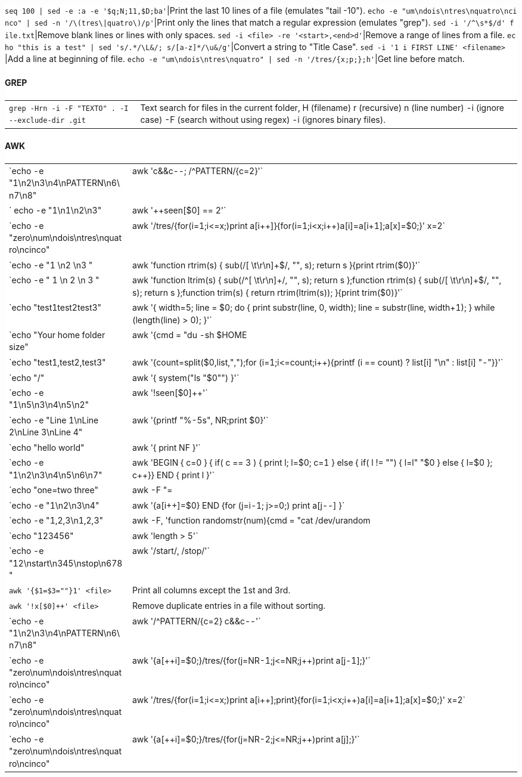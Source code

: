 `seq 100 | sed -e :a -e '$q;N;11,$D;ba'`|Print the last 10 lines of a file (emulates "tail -10").
`echo -e "um\ndois\ntres\nquatro\ncinco" | sed -n '/\(tres\|quatro\)/p'`|Print only the lines that match a regular expression (emulates "grep").
`sed -i '/^\s*$/d' file.txt`|Remove blank lines or lines with only spaces.
`sed -i <file> -re '<start>,<end>d'`|Remove a range of lines from a file.
`echo "this is a test" | sed 's/.*/\L&/; s/[a-z]*/\u&/g'`|Convert a string to "Title Case".
`sed -i '1 i FIRST LINE' <filename>`|Add a line at beginning of file.
`echo -e "um\ndois\ntres\nquatro" | sed -n '/tres/{x;p;};h'`|Get line before match.
#### GREP
|||
|-|-|
`grep -Hrn -i -F "TEXTO" . -I --exclude-dir .git`|Text search for files in the current folder, H (filename) r (recursive) n (line number) -i (ignore case) -F (search without using regex) -i (ignores binary files).
#### AWK
|||
|-|-|
`echo -e "1\n2\n3\n4\nPATTERN\n6\n7\n8" | awk 'c&&c--; /^PATTERN/{c=2}'`|Skip line matched pattern and print the next two lines.
` echo -e "1\n1\n2\n3" | awk '++seen[$0] == 2'`|Print duplicates.
`echo -e "zero\num\ndois\ntres\nquatro\ncinco" | awk '/tres/{for(i=1;i<=x;)print a[i++]}{for(i=1;i<x;i++)a[i]=a[i+1];a[x]=$0;}' x=2`|Get N lines before keyword without keyword.
`echo -e "1  \n2  \n3  " | awk 'function rtrim(s) { sub(/[ \\t\\r\\n]+$/, "", s); return s }{print rtrim($0)}'`|Remove last spaces and tabs with function rtrim.
`echo -e "  1  \n  2  \n  3  " | awk 'function ltrim(s) { sub(/^[ \\t\\r\\n]+/, "", s); return s };function rtrim(s) { sub(/[ \\t\\r\\n]+$/, "", s); return s };function trim(s)  { return rtrim(ltrim(s)); }{print trim($0)}'`|Remove initial/last spaces and tabs with function trim.
`echo "test1test2test3" | awk '{ width=5; line = $0; do { print substr(line, 0, width); line = substr(line, width+1); } while (length(line) > 0); }'`|Folding output.
`echo "Your home folder size" | awk '{cmd = "du -sh $HOME | awk \x27{print $1}\x27";cmd | getline out;close(cmd)};{print $0 " = " out }'`|Run system command inside AWK.
`echo "test1,test2,test3" | awk '{count=split($0,list,",");for (i=1;i<=count;i++){printf (i == count) ? list[i] "\n" : list[i] "-"}}'`|Split and join in AWK.
`echo "/" | awk '{ system("ls "$0"") }'`|Run sys commands.
`echo -e "1\n5\n3\n4\n5\n2" | awk '!seen[$0]++'`|Unique without sort.
`echo -e "Line 1\nLine 2\nLine 3\nLine 4" | awk '{printf "%-5s", NR;print $0}'`|Print number line with spaces of content.
`echo "hello world" | awk '{ print NF }'`|Count words.
`echo -e "1\n2\n3\n4\n5\n6\n7" | awk 'BEGIN { c=0 } { if( c == 3 ) { print l; l=$0; c=1 } else { if( l != "") { l=l" "$0 } else { l=$0 }; c++}} END { print l }'`|Batch output of the first command.
`echo "one=two three" | awk -F "=| " '{print $1, $3}'`|Using multiple field separators, the | is separator.
`echo -e "1\n2\n3\n4" | awk '{a[i++]=$0} END {for (j=i-1; j>=0;) print a[j--] }`|Reverse output lines.
`echo -e "1,2,3\n1,2,3" | awk -F, 'function randomstr(num){cmd = "cat /dev/urandom | tr -cd 'A-Z0-9' | head -c "num"";cmd | getline randoms;close(cmd);return randoms}{print $1 "|" $2 "|" $3 "|" randomstr(10) }'`|Function to generate letters and random numbers with fixed size.
`echo "123456" | awk 'length > 5'`|Print lines longer than 72 characters.
`echo -e "12\nstart\n345\nstop\n678" | awk '/start/, /stop/'`|Print all lines between start/stop pairs
`awk '{$1=$3=""}1' <file>`|Print all columns except the 1st and 3rd.
`awk '!x[$0]++' <file>`|Remove duplicate entries in a file without sorting.
`echo -e "1\n2\n3\n4\nPATTERN\n6\n7\n8" | awk '/^PATTERN/{c=2} c&&c--'`|Print two lines with the pattern line.
`echo -e "zero\num\ndois\ntres\nquatro\ncinco" | awk '{a[++i]=$0;}/tres/{for(j=NR-1;j<=NR;j++)print a[j-1];}'`|Get N lines before keyword without keyword SHORT.
`echo -e "zero\num\ndois\ntres\nquatro\ncinco" | awk '/tres/{for(i=1;i<=x;)print a[i++];print}{for(i=1;i<x;i++)a[i]=a[i+1];a[x]=$0;}' x=2`|Get N lines before keyword with keyword.
`echo -e "zero\num\ndois\ntres\nquatro\ncinco" | awk '{a[++i]=$0;}/tres/{for(j=NR-2;j<=NR;j++)print a[j];}'`|Get N lines before keyword with keyword SHORT.